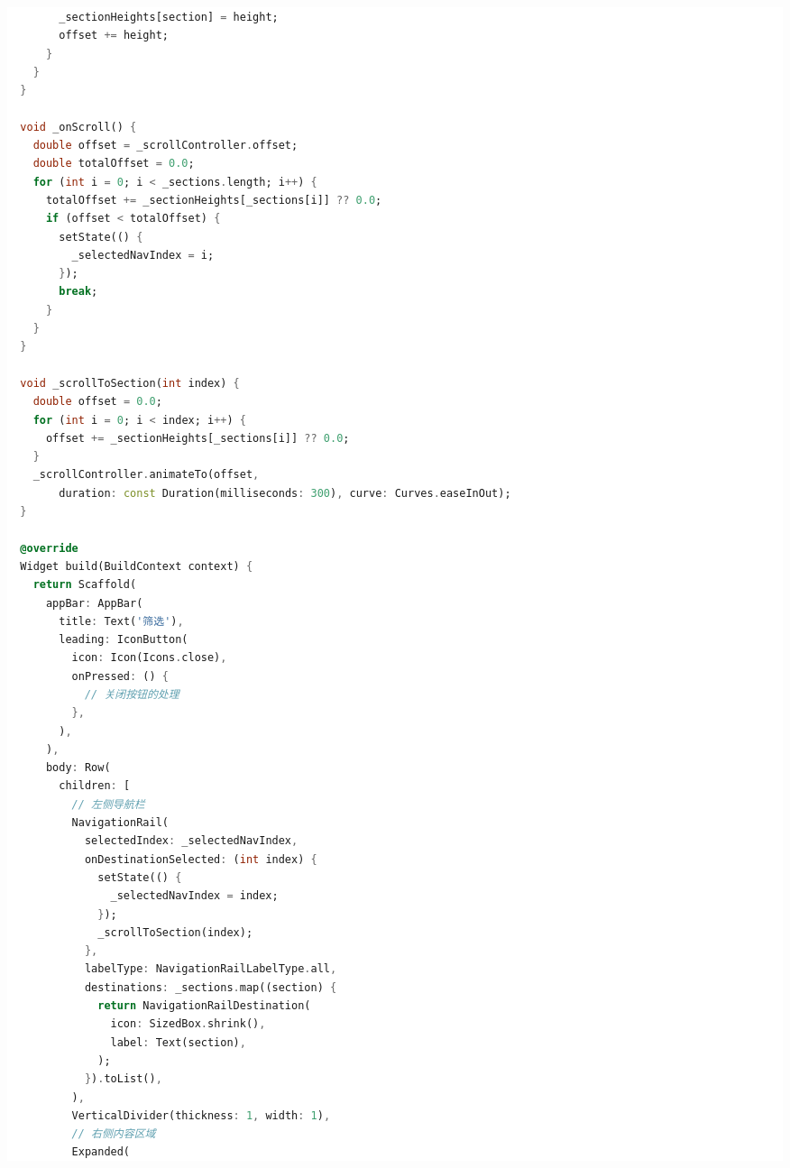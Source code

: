 ```dart
        _sectionHeights[section] = height;
        offset += height;
      }
    }
  }

  void _onScroll() {
    double offset = _scrollController.offset;
    double totalOffset = 0.0;
    for (int i = 0; i < _sections.length; i++) {
      totalOffset += _sectionHeights[_sections[i]] ?? 0.0;
      if (offset < totalOffset) {
        setState(() {
          _selectedNavIndex = i;
        });
        break;
      }
    }
  }

  void _scrollToSection(int index) {
    double offset = 0.0;
    for (int i = 0; i < index; i++) {
      offset += _sectionHeights[_sections[i]] ?? 0.0;
    }
    _scrollController.animateTo(offset,
        duration: const Duration(milliseconds: 300), curve: Curves.easeInOut);
  }

  @override
  Widget build(BuildContext context) {
    return Scaffold(
      appBar: AppBar(
        title: Text('筛选'),
        leading: IconButton(
          icon: Icon(Icons.close),
          onPressed: () {
            // 关闭按钮的处理
          },
        ),
      ),
      body: Row(
        children: [
          // 左侧导航栏
          NavigationRail(
            selectedIndex: _selectedNavIndex,
            onDestinationSelected: (int index) {
              setState(() {
                _selectedNavIndex = index;
              });
              _scrollToSection(index);
            },
            labelType: NavigationRailLabelType.all,
            destinations: _sections.map((section) {
              return NavigationRailDestination(
                icon: SizedBox.shrink(),
                label: Text(section),
              );
            }).toList(),
          ),
          VerticalDivider(thickness: 1, width: 1),
          // 右侧内容区域
          Expanded(
```